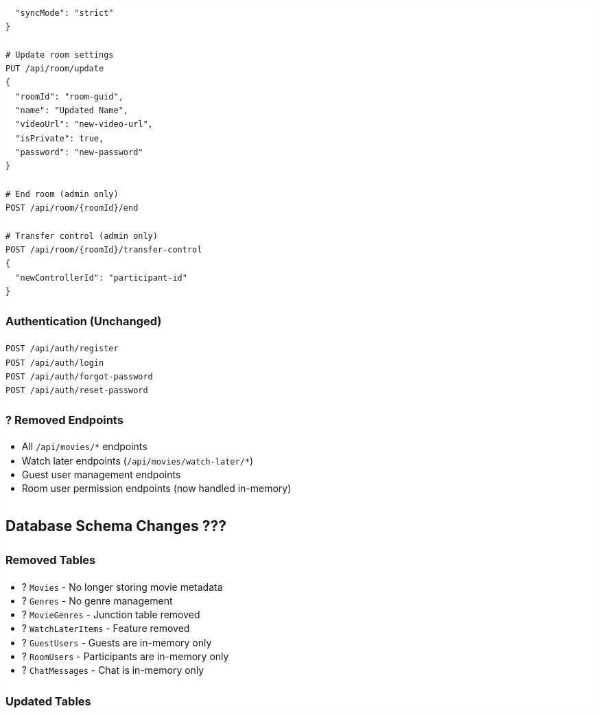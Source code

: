 ```http
  "syncMode": "strict"
}

# Update room settings
PUT /api/room/update
{
  "roomId": "room-guid",
  "name": "Updated Name",
  "videoUrl": "new-video-url",
  "isPrivate": true,
  "password": "new-password"
}

# End room (admin only)
POST /api/room/{roomId}/end

# Transfer control (admin only)
POST /api/room/{roomId}/transfer-control
{
  "newControllerId": "participant-id"
}
```

### Authentication (Unchanged)
```http
POST /api/auth/register
POST /api/auth/login
POST /api/auth/forgot-password
POST /api/auth/reset-password
```

### ? Removed Endpoints
- All `/api/movies/*` endpoints
- Watch later endpoints (`/api/movies/watch-later/*`)
- Guest user management endpoints
- Room user permission endpoints (now handled in-memory)

## Database Schema Changes ???

### Removed Tables
- ? `Movies` - No longer storing movie metadata
- ? `Genres` - No genre management
- ? `MovieGenres` - Junction table removed  
- ? `WatchLaterItems` - Feature removed
- ? `GuestUsers` - Guests are in-memory only
- ? `RoomUsers` - Participants are in-memory only
- ? `ChatMessages` - Chat is in-memory only

### Updated Tables
